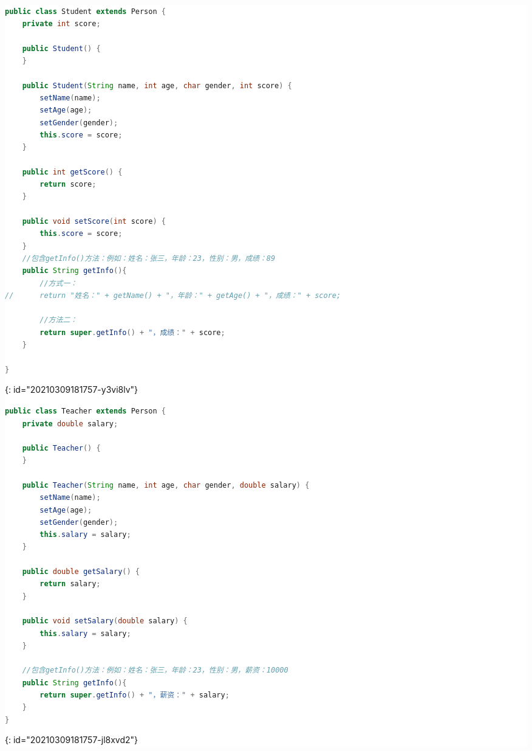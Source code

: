 ```java
public class Student extends Person {
	private int score;

	public Student() {
	}

	public Student(String name, int age, char gender, int score) {
		setName(name);
		setAge(age);
		setGender(gender);
		this.score = score;
	}

	public int getScore() {
		return score;
	}

	public void setScore(int score) {
		this.score = score;
	}
	//包含getInfo()方法：例如：姓名：张三，年龄：23，性别：男，成绩：89
	public String getInfo(){
		//方式一：
//		return "姓名：" + getName() + "，年龄：" + getAge() + "，成绩：" + score;
	
		//方法二：
		return super.getInfo() + "，成绩：" + score;
	}

}
```
{: id="20210309181757-y3vi8lv"}

```java
public class Teacher extends Person {
	private double salary;

	public Teacher() {
	}

	public Teacher(String name, int age, char gender, double salary) {
		setName(name);
		setAge(age);
		setGender(gender);
		this.salary = salary;
	}

	public double getSalary() {
		return salary;
	}

	public void setSalary(double salary) {
		this.salary = salary;
	}

	//包含getInfo()方法：例如：姓名：张三，年龄：23，性别：男，薪资：10000
	public String getInfo(){
		return super.getInfo() + "，薪资：" + salary;
	}
}

```
{: id="20210309181757-jl8xvd2"}
